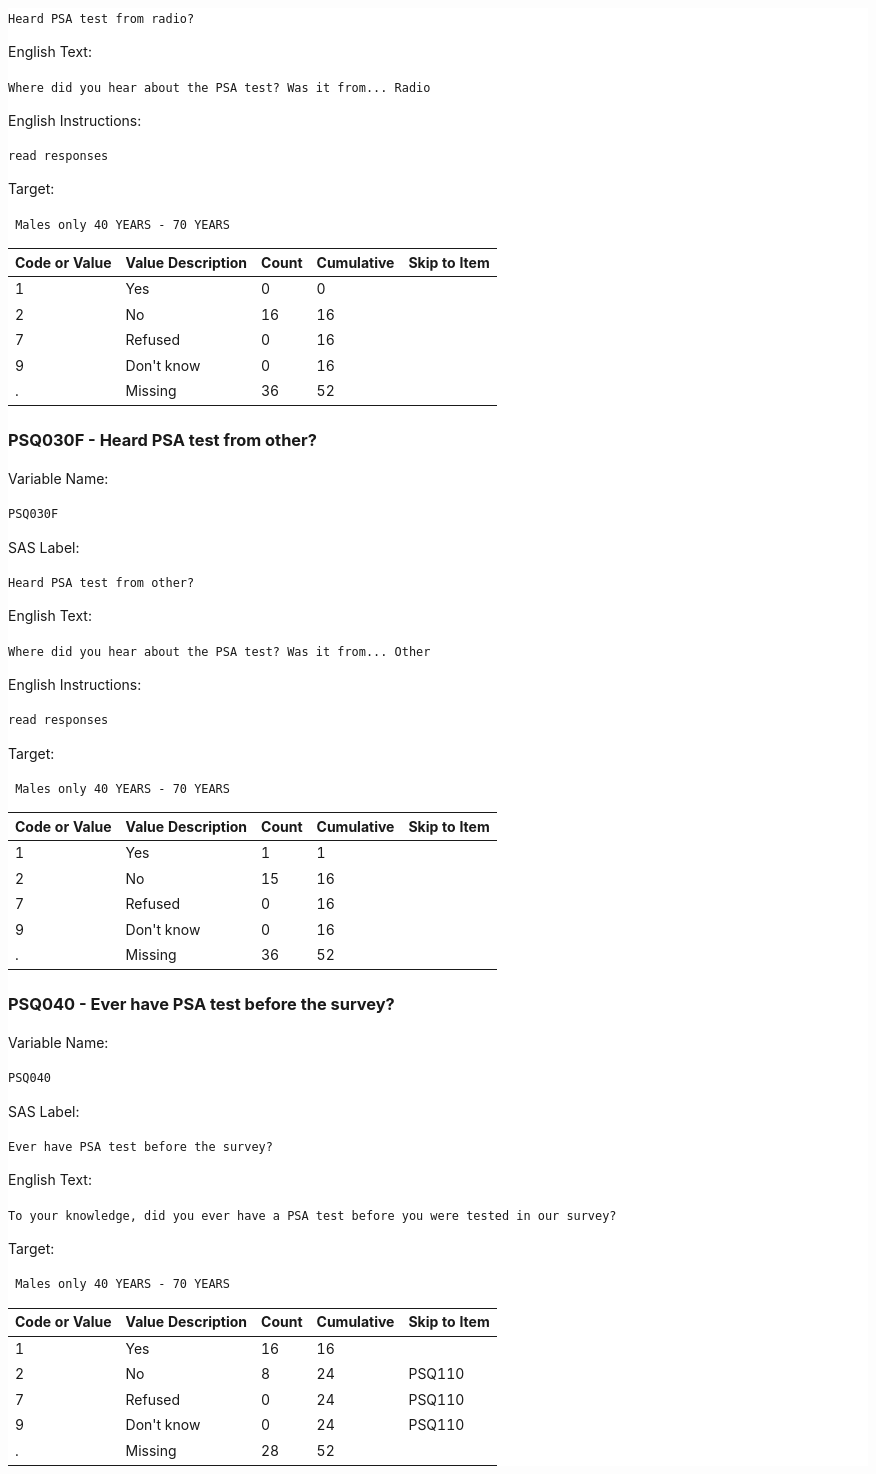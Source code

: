     Heard PSA test from radio?
English Text:

    Where did you hear about the PSA test? Was it from... Radio
English Instructions:

    read responses
Target:

     Males only 40 YEARS - 70 YEARS
Code or Value | Value Description | Count | Cumulative | Skip to Item  
---|---|---|---|---  
1 | Yes | 0 | 0 |   
2 | No | 16 | 16 |   
7 | Refused | 0 | 16 |   
9 | Don't know | 0 | 16 |   
. | Missing | 36 | 52 |   
  
### PSQ030F - Heard PSA test from other?

Variable Name:

    PSQ030F
SAS Label:

    Heard PSA test from other?
English Text:

    Where did you hear about the PSA test? Was it from... Other
English Instructions:

    read responses
Target:

     Males only 40 YEARS - 70 YEARS
Code or Value | Value Description | Count | Cumulative | Skip to Item  
---|---|---|---|---  
1 | Yes | 1 | 1 |   
2 | No | 15 | 16 |   
7 | Refused | 0 | 16 |   
9 | Don't know | 0 | 16 |   
. | Missing | 36 | 52 |   
  
### PSQ040 - Ever have PSA test before the survey?

Variable Name:

    PSQ040
SAS Label:

    Ever have PSA test before the survey?
English Text:

    To your knowledge, did you ever have a PSA test before you were tested in our survey?
Target:

     Males only 40 YEARS - 70 YEARS
Code or Value | Value Description | Count | Cumulative | Skip to Item  
---|---|---|---|---  
1 | Yes | 16 | 16 |   
2 | No | 8 | 24 | PSQ110  
7 | Refused | 0 | 24 | PSQ110  
9 | Don't know | 0 | 24 | PSQ110  
. | Missing | 28 | 52 |   
  
